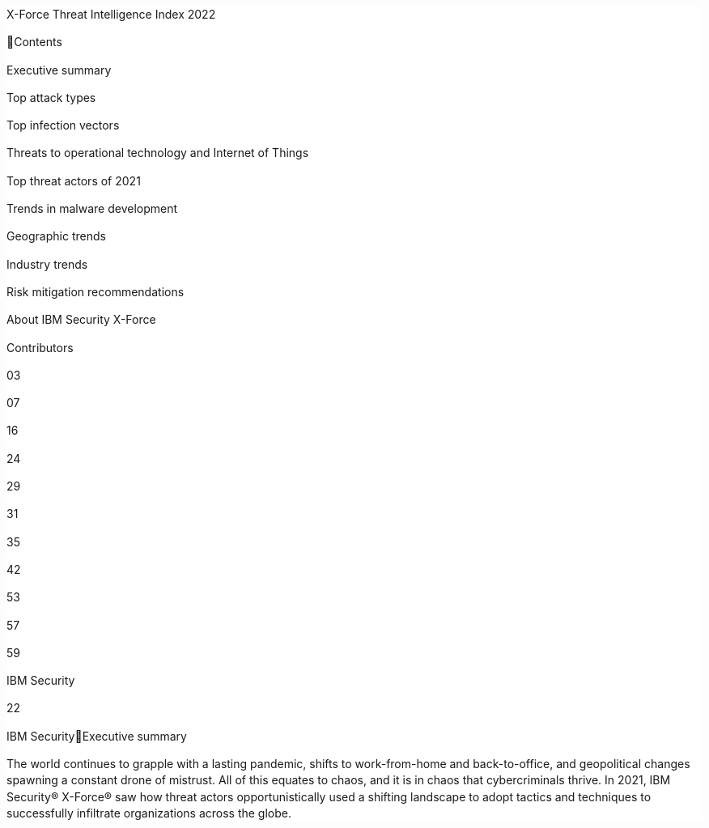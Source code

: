 X\-Force Threat 
Intelligence 
Index 2022

Contents

Executive summary

Top attack types

Top infection vectors

Threats to operational technology and Internet of Things

Top threat actors of 2021

Trends in malware development

Geographic trends

Industry trends

Risk mitigation recommendations

About IBM Security X\-Force

Contributors

03

07

16

24

29

31

35

42

53

57

59

IBM Security

22

IBM SecurityExecutive summary

The world continues to grapple with a lasting pandemic, 
shifts to work\-from\-home and back\-to\-office, and 
geopolitical changes spawning a constant drone of 
mistrust. All of this equates to chaos, and it is in chaos 
that cybercriminals thrive. In 2021, IBM Security® X\-Force® 
saw how threat actors opportunistically used a shifting 
landscape to adopt tactics and techniques to successfully 
infiltrate organizations across the globe.
